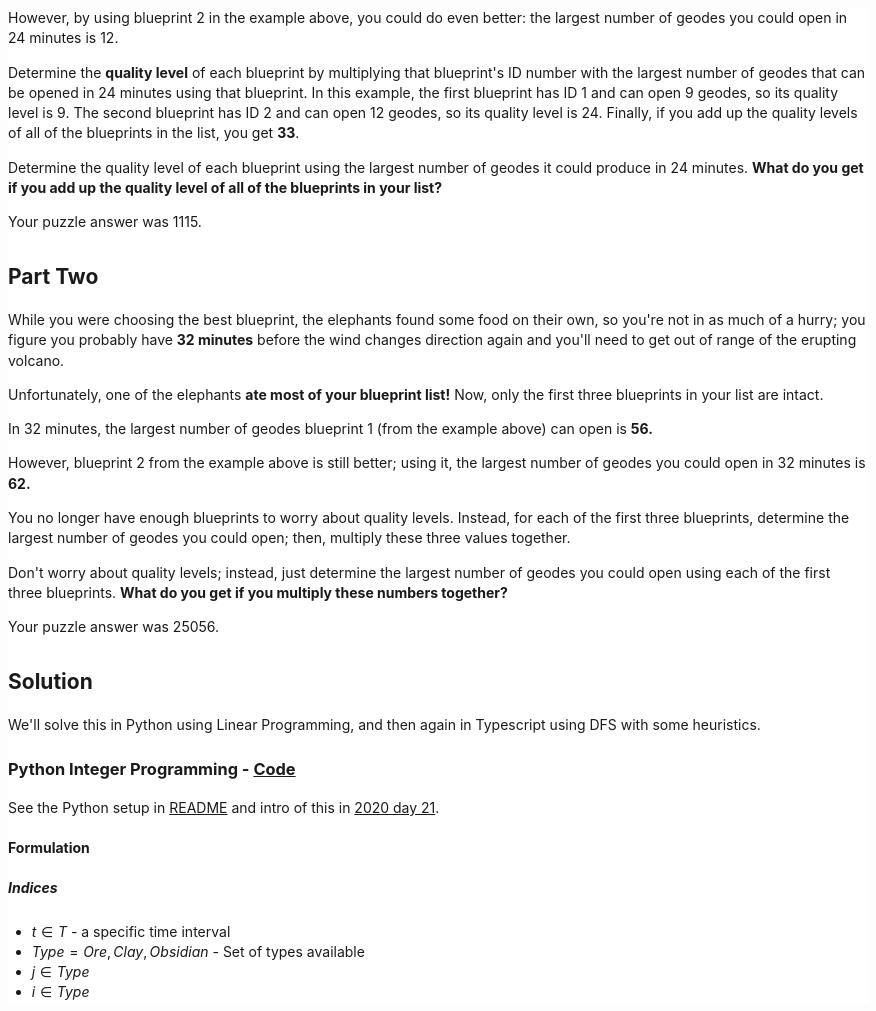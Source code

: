 However, by using blueprint 2 in the example above, you could do even better: the largest number of geodes you could open in 24 minutes is 12.

Determine the **quality level** of each blueprint by multiplying that blueprint's ID number with the largest number of geodes that can be opened in 24 minutes using that blueprint. In this example, the first blueprint has ID 1 and can open 9 geodes, so its quality level is 9. The second blueprint has ID 2 and can open 12 geodes, so its quality level is 24. Finally, if you add up the quality levels of all of the blueprints in the list, you get **33**.

Determine the quality level of each blueprint using the largest number of geodes it could produce in 24 minutes. **What do you get if you add up the quality level of all of the blueprints in your list?**

Your puzzle answer was 1115.

## Part Two

While you were choosing the best blueprint, the elephants found some food on their own, so you're not in as much of a hurry; you figure you probably have **32 minutes** before the wind changes direction again and you'll need to get out of range of the erupting volcano.

Unfortunately, one of the elephants **ate most of your blueprint list!** Now, only the first three blueprints in your list are intact.

In 32 minutes, the largest number of geodes blueprint 1 (from the example above) can open is **56.**

However, blueprint 2 from the example above is still better; using it, the largest number of geodes you could open in 32 minutes is **62.**

You no longer have enough blueprints to worry about quality levels. Instead, for each of the first three blueprints, determine the largest number of geodes you could open; then, multiply these three values together.

Don't worry about quality levels; instead, just determine the largest number of geodes you could open using each of the first three blueprints. **What do you get if you multiply these numbers together?**

Your puzzle answer was 25056.

## Solution

We'll solve this in Python using Linear Programming, and then again in
Typescript using DFS with some heuristics.

### Python Integer Programming - [Code](../../python/2022/19.py)

See the Python setup in [README](../../README.md) and intro of this in [2020 day
21](../2020/21.md).

#### Formulation

##### Indices

- $t\in T$ - a specific time interval
- $Type = {Ore, Clay, Obsidian}$ - Set of types available
- $j\in Type$
- $i\in Type$
